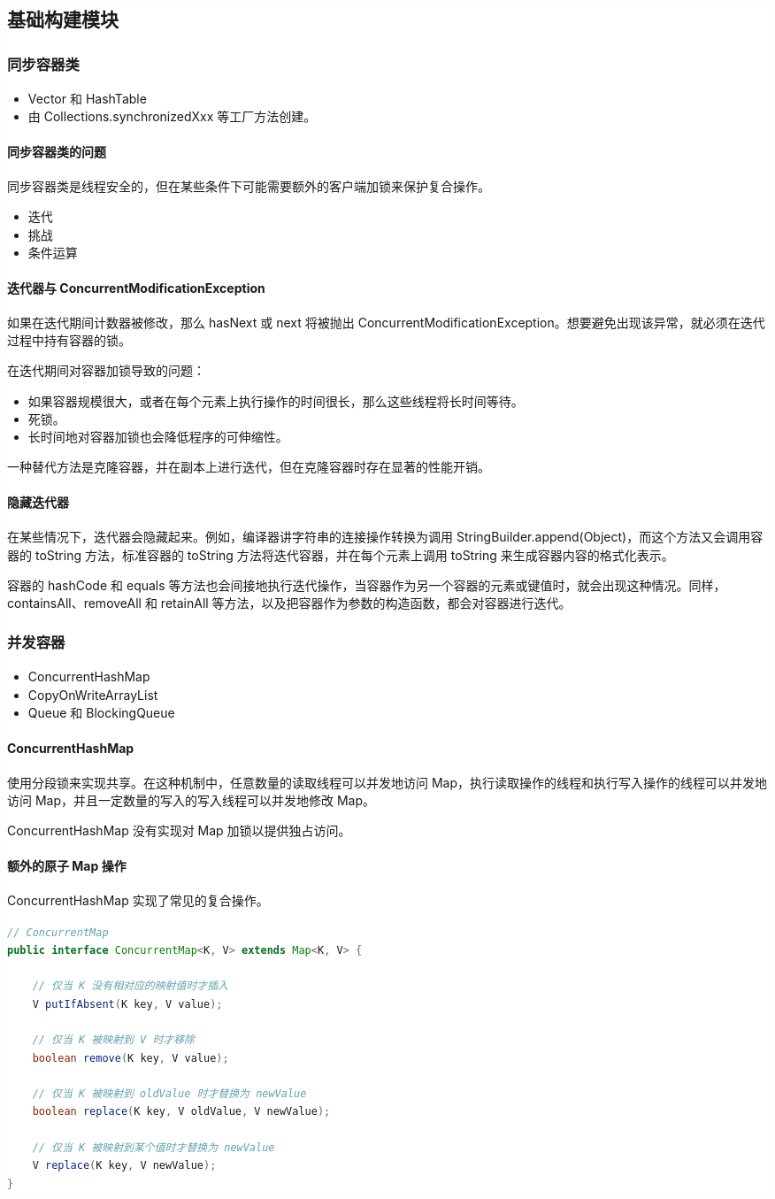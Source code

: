 ```java
```

## 基础构建模块

### 同步容器类

- Vector 和 HashTable
- 由 Collections.synchronizedXxx 等工厂方法创建。

#### 同步容器类的问题

同步容器类是线程安全的，但在某些条件下可能需要额外的客户端加锁来保护复合操作。

- 迭代
- 挑战
- 条件运算

#### 迭代器与 ConcurrentModificationException

如果在迭代期间计数器被修改，那么 hasNext 或 next 将被抛出 ConcurrentModificationException。想要避免出现该异常，就必须在迭代过程中持有容器的锁。

在迭代期间对容器加锁导致的问题：

- 如果容器规模很大，或者在每个元素上执行操作的时间很长，那么这些线程将长时间等待。
- 死锁。
- 长时间地对容器加锁也会降低程序的可伸缩性。

一种替代方法是克隆容器，并在副本上进行迭代，但在克隆容器时存在显著的性能开销。

#### 隐藏迭代器

在某些情况下，迭代器会隐藏起来。例如，编译器讲字符串的连接操作转换为调用 StringBuilder.append(Object)，而这个方法又会调用容器的 toString 方法，标准容器的 toString 方法将迭代容器，并在每个元素上调用 toString 来生成容器内容的格式化表示。

容器的 hashCode 和 equals 等方法也会间接地执行迭代操作，当容器作为另一个容器的元素或键值时，就会出现这种情况。同样，containsAll、removeAll 和 retainAll 等方法，以及把容器作为参数的构造函数，都会对容器进行迭代。

### 并发容器

- ConcurrentHashMap
- CopyOnWriteArrayList
- Queue 和 BlockingQueue

#### ConcurrentHashMap

使用分段锁来实现共享。在这种机制中，任意数量的读取线程可以并发地访问 Map，执行读取操作的线程和执行写入操作的线程可以并发地访问 Map，并且一定数量的写入的写入线程可以并发地修改 Map。

ConcurrentHashMap 没有实现对 Map 加锁以提供独占访问。

#### 额外的原子 Map 操作

ConcurrentHashMap 实现了常见的复合操作。

```java
// ConcurrentMap
public interface ConcurrentMap<K, V> extends Map<K, V> {

    // 仅当 K 没有相对应的映射值时才插入
    V putIfAbsent(K key, V value);

    // 仅当 K 被映射到 V 时才移除
    boolean remove(K key, V value);

    // 仅当 K 被映射到 oldValue 时才替换为 newValue
    boolean replace(K key, V oldValue, V newValue);

    // 仅当 K 被映射到某个值时才替换为 newValue
    V replace(K key, V newValue);
}
```